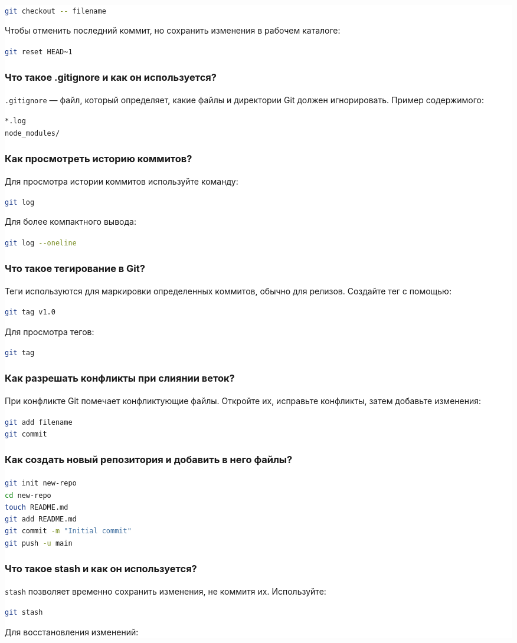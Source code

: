 
```bash
git checkout -- filename
```
Чтобы отменить последний коммит, но сохранить изменения в рабочем каталоге:

```bash
git reset HEAD~1
```
### Что такое .gitignore и как он используется?
`.gitignore` — файл, который определяет, какие файлы и директории Git должен игнорировать. Пример содержимого:

```git
*.log
node_modules/
```
### Как просмотреть историю коммитов?
Для просмотра истории коммитов используйте команду:

```bash
git log
```
Для более компактного вывода:

```bash
git log --oneline
```
### Что такое тегирование в Git?
Теги используются для маркировки определенных коммитов, обычно для релизов. Создайте тег с помощью:

```bash
git tag v1.0
```

Для просмотра тегов:

```bash
git tag
```
### Как разрешать конфликты при слиянии веток?
При конфликте Git помечает конфликтующие файлы. Откройте их, исправьте конфликты, затем добавьте изменения:

```bash
git add filename 
git commit
```
### Как создать новый репозитория и добавить в него файлы?
```bash
git init new-repo 
cd new-repo
touch README.md
git add README.md
git commit -m "Initial commit"
git push -u main
```
### Что такое stash и как он используется?
`stash` позволяет временно сохранить изменения, не коммитя их. Используйте:
```bash
git stash
```
Для восстановления изменений:
